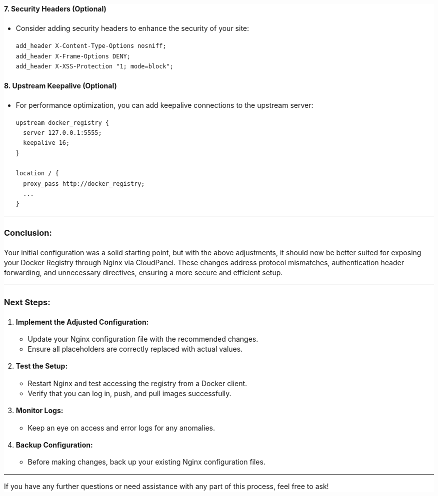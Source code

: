 #### **7. Security Headers (Optional)**

- Consider adding security headers to enhance the security of your site:
  ```nginx
  add_header X-Content-Type-Options nosniff;
  add_header X-Frame-Options DENY;
  add_header X-XSS-Protection "1; mode=block";
  ```

#### **8. Upstream Keepalive (Optional)**

- For performance optimization, you can add keepalive connections to the upstream server:
  ```nginx
  upstream docker_registry {
    server 127.0.0.1:5555;
    keepalive 16;
  }

  location / {
    proxy_pass http://docker_registry;
    ...
  }
  ```

---

### **Conclusion:**

Your initial configuration was a solid starting point, but with the above adjustments, it should now be better suited for exposing your Docker Registry through Nginx via CloudPanel. These changes address protocol mismatches, authentication header forwarding, and unnecessary directives, ensuring a more secure and efficient setup.

---

### **Next Steps:**

1. **Implement the Adjusted Configuration:**
   - Update your Nginx configuration file with the recommended changes.
   - Ensure all placeholders are correctly replaced with actual values.

2. **Test the Setup:**
   - Restart Nginx and test accessing the registry from a Docker client.
   - Verify that you can log in, push, and pull images successfully.

3. **Monitor Logs:**
   - Keep an eye on access and error logs for any anomalies.

4. **Backup Configuration:**
   - Before making changes, back up your existing Nginx configuration files.

---

If you have any further questions or need assistance with any part of this process, feel free to ask!
